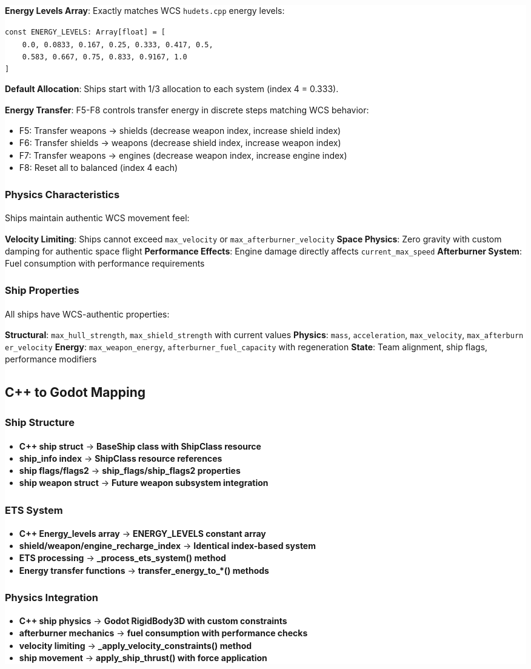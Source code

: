 **Energy Levels Array**: Exactly matches WCS `hudets.cpp` energy levels:
```gdscript
const ENERGY_LEVELS: Array[float] = [
    0.0, 0.0833, 0.167, 0.25, 0.333, 0.417, 0.5,
    0.583, 0.667, 0.75, 0.833, 0.9167, 1.0
]
```

**Default Allocation**: Ships start with 1/3 allocation to each system (index 4 = 0.333).

**Energy Transfer**: F5-F8 controls transfer energy in discrete steps matching WCS behavior:
- F5: Transfer weapons → shields (decrease weapon index, increase shield index)
- F6: Transfer shields → weapons (decrease shield index, increase weapon index)
- F7: Transfer weapons → engines (decrease weapon index, increase engine index)
- F8: Reset all to balanced (index 4 each)

### Physics Characteristics
Ships maintain authentic WCS movement feel:

**Velocity Limiting**: Ships cannot exceed `max_velocity` or `max_afterburner_velocity`
**Space Physics**: Zero gravity with custom damping for authentic space flight
**Performance Effects**: Engine damage directly affects `current_max_speed`
**Afterburner System**: Fuel consumption with performance requirements

### Ship Properties
All ships have WCS-authentic properties:

**Structural**: `max_hull_strength`, `max_shield_strength` with current values
**Physics**: `mass`, `acceleration`, `max_velocity`, `max_afterburner_velocity`
**Energy**: `max_weapon_energy`, `afterburner_fuel_capacity` with regeneration
**State**: Team alignment, ship flags, performance modifiers

## C++ to Godot Mapping

### Ship Structure
- **C++ ship struct** → **BaseShip class with ShipClass resource**
- **ship_info index** → **ShipClass resource references**
- **ship flags/flags2** → **ship_flags/ship_flags2 properties**
- **ship weapon struct** → **Future weapon subsystem integration**

### ETS System
- **C++ Energy_levels array** → **ENERGY_LEVELS constant array**
- **shield/weapon/engine_recharge_index** → **Identical index-based system**
- **ETS processing** → **_process_ets_system() method**
- **Energy transfer functions** → **transfer_energy_to_*() methods**

### Physics Integration
- **C++ ship physics** → **Godot RigidBody3D with custom constraints**
- **afterburner mechanics** → **fuel consumption with performance checks**
- **velocity limiting** → **_apply_velocity_constraints() method**
- **ship movement** → **apply_ship_thrust() with force application**
